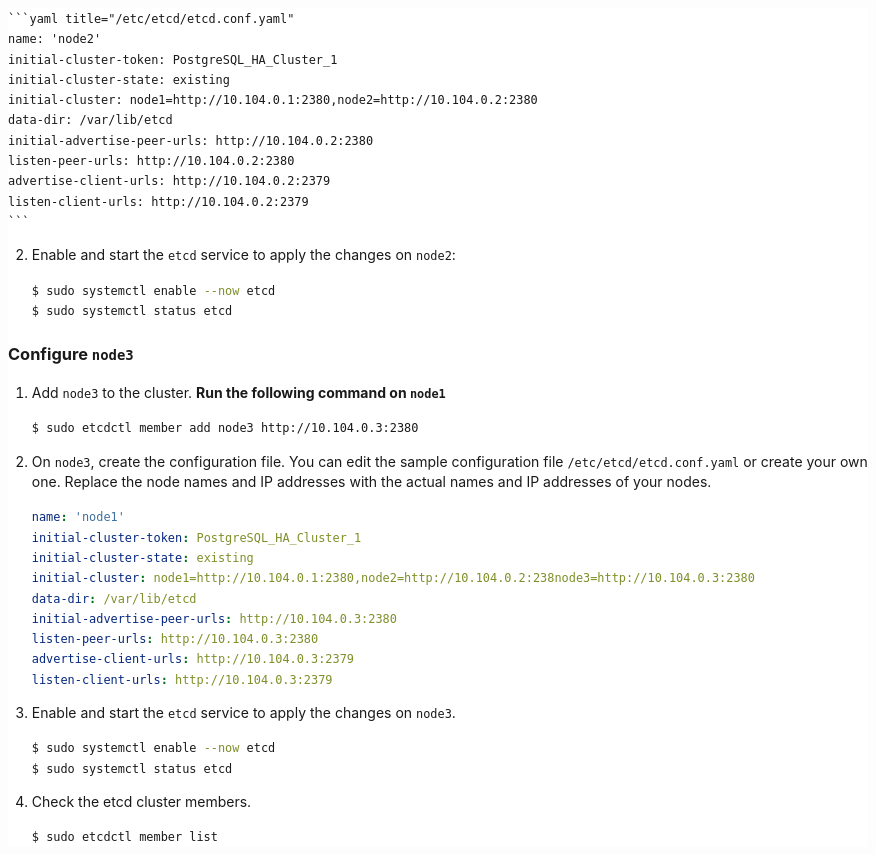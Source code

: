     ```yaml title="/etc/etcd/etcd.conf.yaml"
    name: 'node2'
    initial-cluster-token: PostgreSQL_HA_Cluster_1
    initial-cluster-state: existing
    initial-cluster: node1=http://10.104.0.1:2380,node2=http://10.104.0.2:2380
    data-dir: /var/lib/etcd
    initial-advertise-peer-urls: http://10.104.0.2:2380 
    listen-peer-urls: http://10.104.0.2:2380
    advertise-client-urls: http://10.104.0.2:2379
    listen-client-urls: http://10.104.0.2:2379
    ```

2. Enable and start the `etcd` service to apply the changes on `node2`:

    ```{.bash data-prompt="$"}
    $ sudo systemctl enable --now etcd
    $ sudo systemctl status etcd
    ```

### Configure `node3`

1. Add `node3` to the cluster. **Run the following command on `node1`**

    ```{.bash data-prompt="$"}
    $ sudo etcdctl member add node3 http://10.104.0.3:2380
    ```

2. On `node3`, create the configuration file. You can edit the sample configuration file `/etc/etcd/etcd.conf.yaml` or create your own one. Replace the node names and IP addresses with the actual names and IP addresses of your nodes.

    ```yaml title="/etc/etcd/etcd.conf.yaml"
    name: 'node1'
    initial-cluster-token: PostgreSQL_HA_Cluster_1
    initial-cluster-state: existing
    initial-cluster: node1=http://10.104.0.1:2380,node2=http://10.104.0.2:238node3=http://10.104.0.3:2380
    data-dir: /var/lib/etcd
    initial-advertise-peer-urls: http://10.104.0.3:2380 
    listen-peer-urls: http://10.104.0.3:2380
    advertise-client-urls: http://10.104.0.3:2379
    listen-client-urls: http://10.104.0.3:2379
    ```

3. Enable and start the `etcd` service to apply the changes on `node3`.

    ```{.bash data-prompt="$"}
    $ sudo systemctl enable --now etcd
    $ sudo systemctl status etcd
    ```

4. Check the etcd cluster members.
    
    ```{.bash data-prompt="$"}
    $ sudo etcdctl member list
    ```
